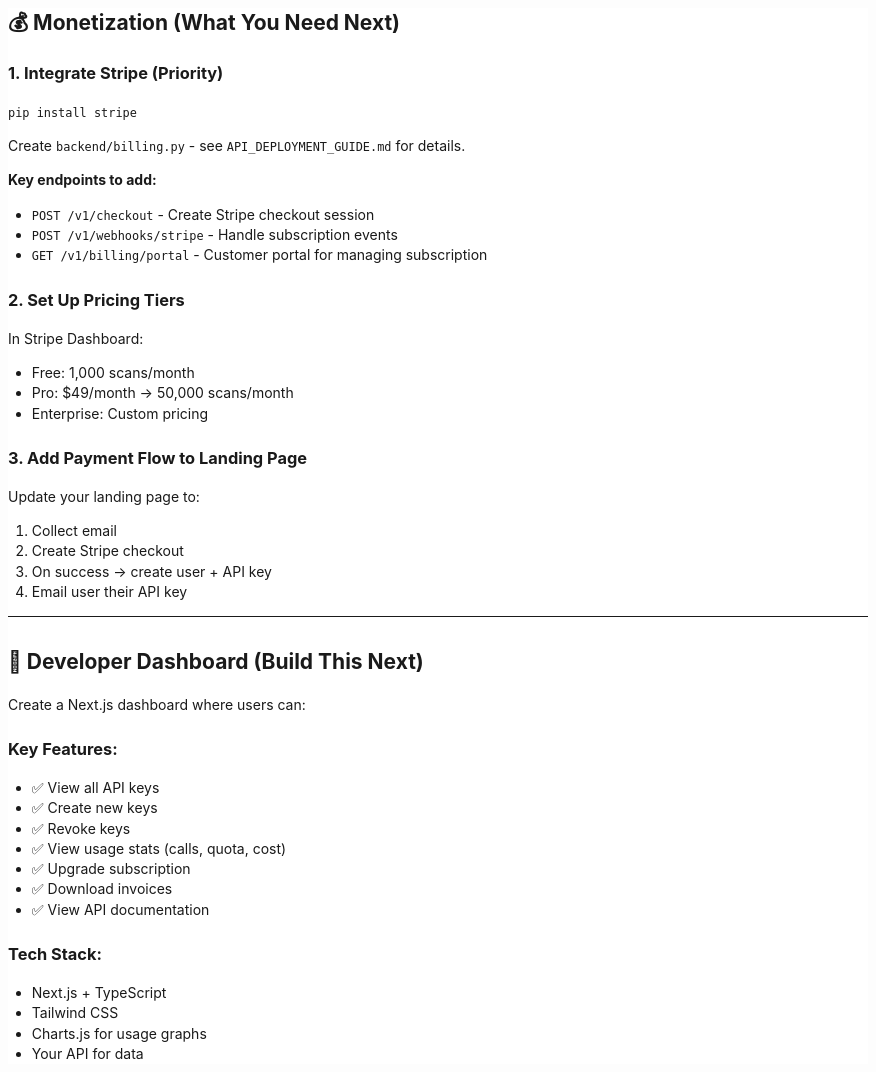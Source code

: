 
## 💰 Monetization (What You Need Next)

### 1. **Integrate Stripe** (Priority)

```bash
pip install stripe
```

Create `backend/billing.py` - see `API_DEPLOYMENT_GUIDE.md` for details.

**Key endpoints to add:**
- `POST /v1/checkout` - Create Stripe checkout session
- `POST /v1/webhooks/stripe` - Handle subscription events
- `GET /v1/billing/portal` - Customer portal for managing subscription

### 2. **Set Up Pricing Tiers**

In Stripe Dashboard:
- Free: 1,000 scans/month
- Pro: $49/month → 50,000 scans/month  
- Enterprise: Custom pricing

### 3. **Add Payment Flow to Landing Page**

Update your landing page to:
1. Collect email
2. Create Stripe checkout
3. On success → create user + API key
4. Email user their API key

---

## 🎨 Developer Dashboard (Build This Next)

Create a Next.js dashboard where users can:

### Key Features:
- ✅ View all API keys
- ✅ Create new keys
- ✅ Revoke keys
- ✅ View usage stats (calls, quota, cost)
- ✅ Upgrade subscription
- ✅ Download invoices
- ✅ View API documentation

### Tech Stack:
- Next.js + TypeScript
- Tailwind CSS
- Charts.js for usage graphs
- Your API for data
